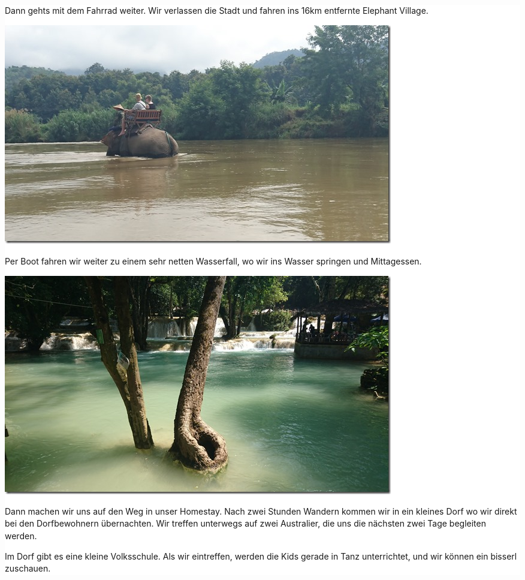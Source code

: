 Dann gehts mit dem Fahrrad weiter. Wir verlassen die Stadt und fahren ins 16km entfernte Elephant Village.

<a href="/assets/images/2015/10/DSC_0346.jpg"><img src="/assets/images/2015/10/DSC_0346_thumb.jpg" width="644" height="364" alt="DSC_0346" border="0" /></a>

Per Boot fahren wir weiter zu einem sehr netten Wasserfall, wo wir ins Wasser springen und Mittagessen.

<a href="/assets/images/2015/10/DSC_0356.jpg"><img src="/assets/images/2015/10/DSC_0356_thumb.jpg" width="644" height="364" alt="DSC_0356" border="0" /></a>

Dann machen wir uns auf den Weg in unser Homestay. Nach zwei Stunden Wandern kommen wir in ein kleines Dorf wo wir direkt bei den Dorfbewohnern übernachten. Wir treffen unterwegs auf zwei Australier, die uns die nächsten zwei Tage begleiten werden.

Im Dorf gibt es eine kleine Volksschule. Als wir eintreffen, werden die Kids gerade in Tanz unterrichtet, und wir können ein bisserl zuschauen.
